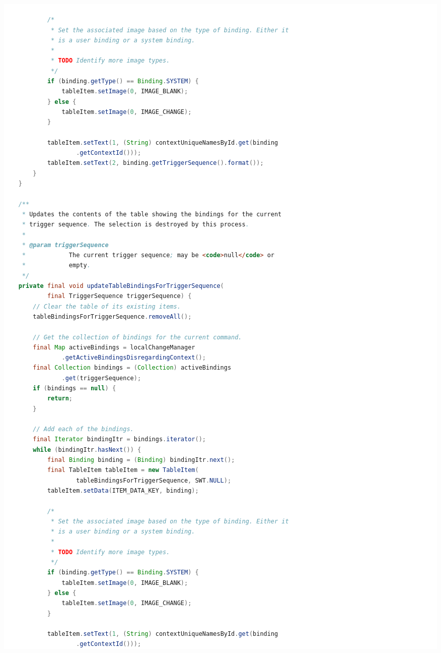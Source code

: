 ```java

			/*
			 * Set the associated image based on the type of binding. Either it
			 * is a user binding or a system binding.
			 * 
			 * TODO Identify more image types.
			 */
			if (binding.getType() == Binding.SYSTEM) {
				tableItem.setImage(0, IMAGE_BLANK);
			} else {
				tableItem.setImage(0, IMAGE_CHANGE);
			}

			tableItem.setText(1, (String) contextUniqueNamesById.get(binding
					.getContextId()));
			tableItem.setText(2, binding.getTriggerSequence().format());
		}
	}

	/**
	 * Updates the contents of the table showing the bindings for the current
	 * trigger sequence. The selection is destroyed by this process.
	 * 
	 * @param triggerSequence
	 *            The current trigger sequence; may be <code>null</code> or
	 *            empty.
	 */
	private final void updateTableBindingsForTriggerSequence(
			final TriggerSequence triggerSequence) {
		// Clear the table of its existing items.
		tableBindingsForTriggerSequence.removeAll();

		// Get the collection of bindings for the current command.
		final Map activeBindings = localChangeManager
				.getActiveBindingsDisregardingContext();
		final Collection bindings = (Collection) activeBindings
				.get(triggerSequence);
		if (bindings == null) {
			return;
		}

		// Add each of the bindings.
		final Iterator bindingItr = bindings.iterator();
		while (bindingItr.hasNext()) {
			final Binding binding = (Binding) bindingItr.next();
			final TableItem tableItem = new TableItem(
					tableBindingsForTriggerSequence, SWT.NULL);
			tableItem.setData(ITEM_DATA_KEY, binding);

			/*
			 * Set the associated image based on the type of binding. Either it
			 * is a user binding or a system binding.
			 * 
			 * TODO Identify more image types.
			 */
			if (binding.getType() == Binding.SYSTEM) {
				tableItem.setImage(0, IMAGE_BLANK);
			} else {
				tableItem.setImage(0, IMAGE_CHANGE);
			}

			tableItem.setText(1, (String) contextUniqueNamesById.get(binding
					.getContextId()));
```